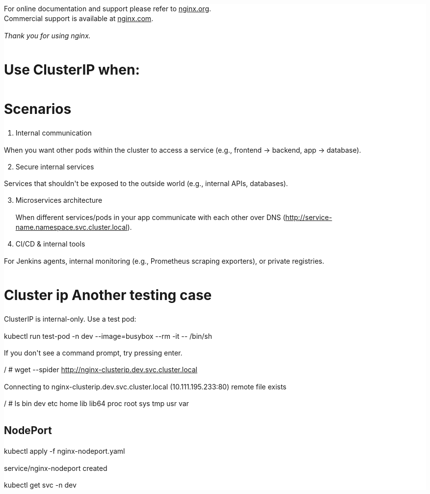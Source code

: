 <p>For online documentation and support please refer to
<a href="http://nginx.org/">nginx.org</a>.<br/>
Commercial support is available at
<a href="http://nginx.com/">nginx.com</a>.</p>

<p><em>Thank you for using nginx.</em></p>
</body>
</html>

# Use ClusterIP when:

# Scenarios

1. Internal communication

When you want other pods within the cluster to access a service (e.g., frontend → backend, app → database).

2. Secure internal services	

Services that shouldn't be exposed to the outside world (e.g., internal APIs, databases).

3. Microservices architecture

	When different services/pods in your app communicate with each other over DNS (http://service-name.namespace.svc.cluster.local).

4. CI/CD & internal tools

For Jenkins agents, internal monitoring (e.g., Prometheus scraping exporters), or private registries.

# Cluster ip Another testing case

ClusterIP is internal-only. Use a test pod:

 kubectl run test-pod -n dev --image=busybox --rm -it -- /bin/sh

If you don't see a command prompt, try pressing enter.

/ # wget --spider http://nginx-clusterip.dev.svc.cluster.local

Connecting to nginx-clusterip.dev.svc.cluster.local (10.111.195.233:80)
remote file exists

/ # ls
bin    dev    etc    home   lib    lib64  proc   root   sys    tmp    usr    var

## NodePort ##

kubectl apply -f nginx-nodeport.yaml

service/nginx-nodeport created

kubectl get svc -n dev
